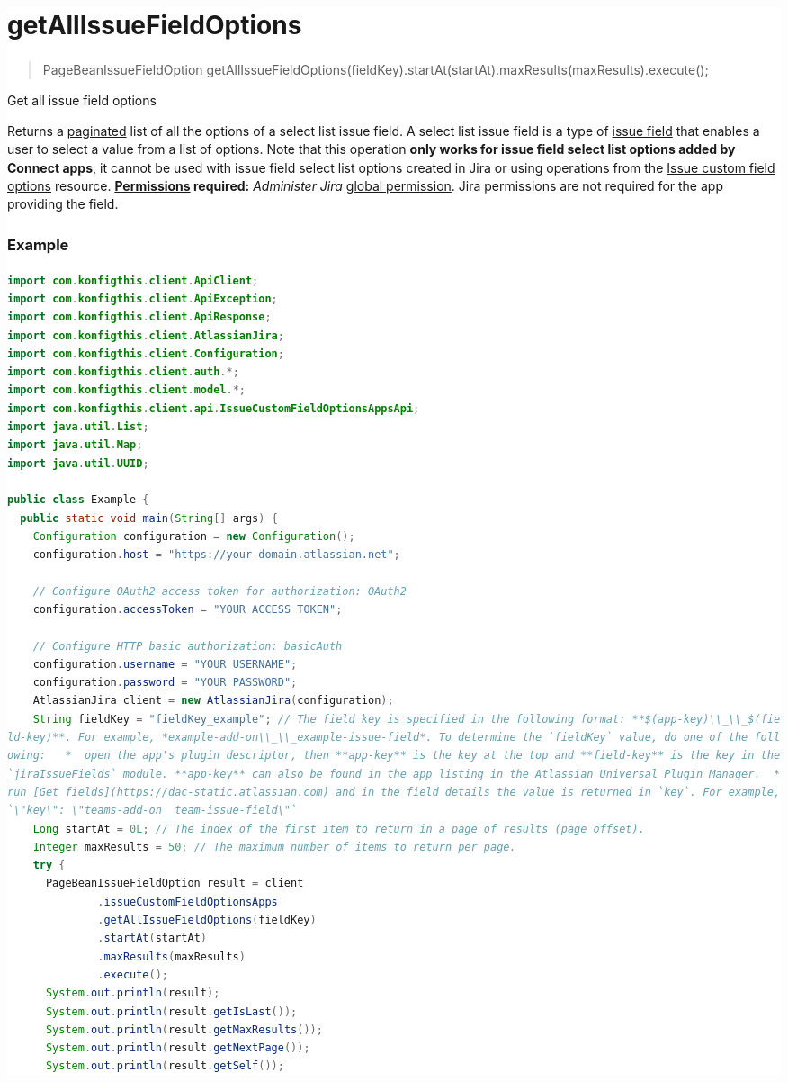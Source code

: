 <a name="getAllIssueFieldOptions"></a>
# **getAllIssueFieldOptions**
> PageBeanIssueFieldOption getAllIssueFieldOptions(fieldKey).startAt(startAt).maxResults(maxResults).execute();

Get all issue field options

Returns a [paginated](https://dac-static.atlassian.com) list of all the options of a select list issue field. A select list issue field is a type of [issue field](https://developer.atlassian.com/cloud/jira/platform/modules/issue-field/) that enables a user to select a value from a list of options.  Note that this operation **only works for issue field select list options added by Connect apps**, it cannot be used with issue field select list options created in Jira or using operations from the [Issue custom field options](https://dac-static.atlassian.com) resource.  **[Permissions](https://dac-static.atlassian.com) required:** *Administer Jira* [global permission](https://confluence.atlassian.com/x/x4dKLg). Jira permissions are not required for the app providing the field.

### Example
```java
import com.konfigthis.client.ApiClient;
import com.konfigthis.client.ApiException;
import com.konfigthis.client.ApiResponse;
import com.konfigthis.client.AtlassianJira;
import com.konfigthis.client.Configuration;
import com.konfigthis.client.auth.*;
import com.konfigthis.client.model.*;
import com.konfigthis.client.api.IssueCustomFieldOptionsAppsApi;
import java.util.List;
import java.util.Map;
import java.util.UUID;

public class Example {
  public static void main(String[] args) {
    Configuration configuration = new Configuration();
    configuration.host = "https://your-domain.atlassian.net";
    
    // Configure OAuth2 access token for authorization: OAuth2
    configuration.accessToken = "YOUR ACCESS TOKEN";
    
    // Configure HTTP basic authorization: basicAuth
    configuration.username = "YOUR USERNAME";
    configuration.password = "YOUR PASSWORD";
    AtlassianJira client = new AtlassianJira(configuration);
    String fieldKey = "fieldKey_example"; // The field key is specified in the following format: **$(app-key)\\_\\_$(field-key)**. For example, *example-add-on\\_\\_example-issue-field*. To determine the `fieldKey` value, do one of the following:   *  open the app's plugin descriptor, then **app-key** is the key at the top and **field-key** is the key in the `jiraIssueFields` module. **app-key** can also be found in the app listing in the Atlassian Universal Plugin Manager.  *  run [Get fields](https://dac-static.atlassian.com) and in the field details the value is returned in `key`. For example, `\"key\": \"teams-add-on__team-issue-field\"`
    Long startAt = 0L; // The index of the first item to return in a page of results (page offset).
    Integer maxResults = 50; // The maximum number of items to return per page.
    try {
      PageBeanIssueFieldOption result = client
              .issueCustomFieldOptionsApps
              .getAllIssueFieldOptions(fieldKey)
              .startAt(startAt)
              .maxResults(maxResults)
              .execute();
      System.out.println(result);
      System.out.println(result.getIsLast());
      System.out.println(result.getMaxResults());
      System.out.println(result.getNextPage());
      System.out.println(result.getSelf());
```